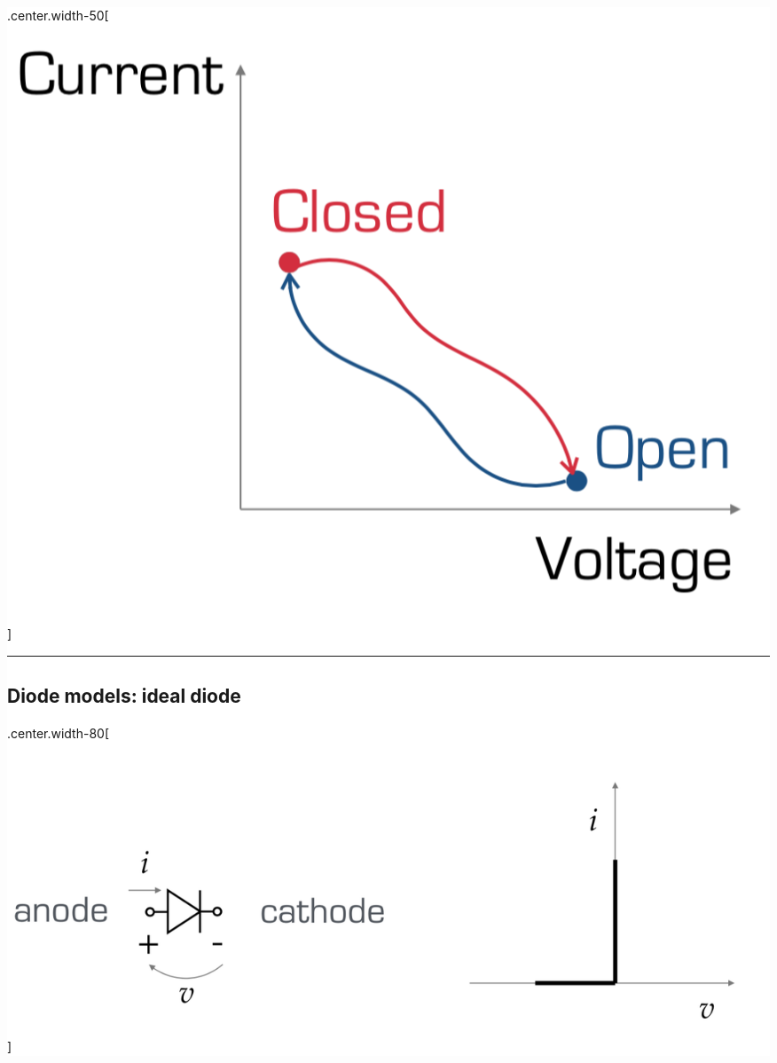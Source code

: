 .center.width-50[![](figures/realistic_switch.png)]

---

## Diode models: ideal diode

.center.width-80[![](figures/ideal_diode.png)]
